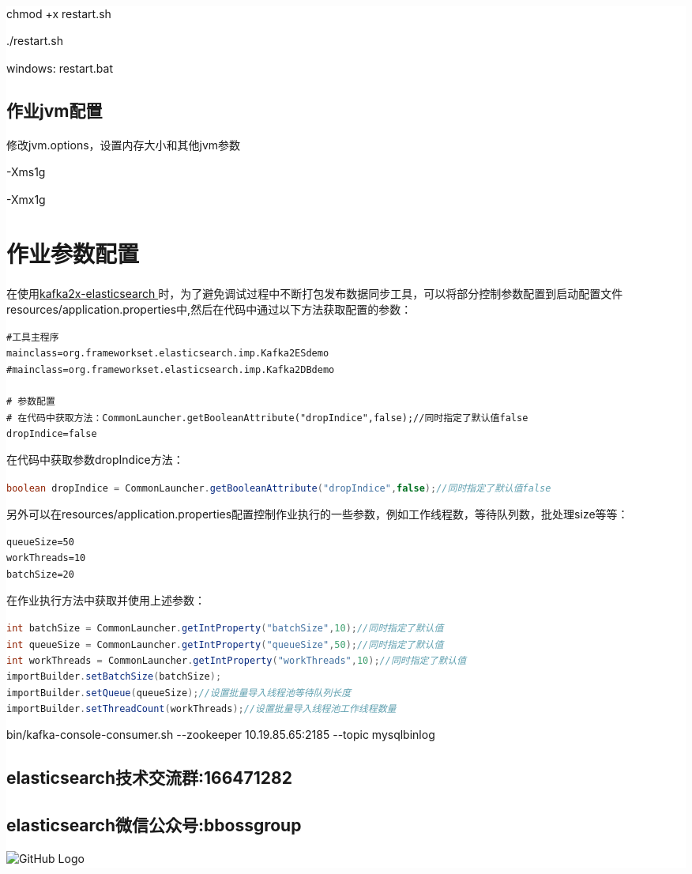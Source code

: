 chmod +x restart.sh

./restart.sh

windows: restart.bat

## 作业jvm配置
修改jvm.options，设置内存大小和其他jvm参数

-Xms1g

-Xmx1g



 

# 作业参数配置

在使用[kafka2x-elasticsearch ](https://github.com/bbossgroups/kafka2x-elasticsearch )时，为了避免调试过程中不断打包发布数据同步工具，可以将部分控制参数配置到启动配置文件resources/application.properties中,然后在代码中通过以下方法获取配置的参数：

```properties
#工具主程序
mainclass=org.frameworkset.elasticsearch.imp.Kafka2ESdemo
#mainclass=org.frameworkset.elasticsearch.imp.Kafka2DBdemo

# 参数配置
# 在代码中获取方法：CommonLauncher.getBooleanAttribute("dropIndice",false);//同时指定了默认值false
dropIndice=false
```

在代码中获取参数dropIndice方法：

```java
boolean dropIndice = CommonLauncher.getBooleanAttribute("dropIndice",false);//同时指定了默认值false
```

另外可以在resources/application.properties配置控制作业执行的一些参数，例如工作线程数，等待队列数，批处理size等等：

```
queueSize=50
workThreads=10
batchSize=20
```

在作业执行方法中获取并使用上述参数：

```java
int batchSize = CommonLauncher.getIntProperty("batchSize",10);//同时指定了默认值
int queueSize = CommonLauncher.getIntProperty("queueSize",50);//同时指定了默认值
int workThreads = CommonLauncher.getIntProperty("workThreads",10);//同时指定了默认值
importBuilder.setBatchSize(batchSize);
importBuilder.setQueue(queueSize);//设置批量导入线程池等待队列长度
importBuilder.setThreadCount(workThreads);//设置批量导入线程池工作线程数量
```

 bin/kafka-console-consumer.sh --zookeeper 10.19.85.65:2185 --topic mysqlbinlog 

## elasticsearch技术交流群:166471282 

## elasticsearch微信公众号:bbossgroup   
![GitHub Logo](https://static.oschina.net/uploads/space/2017/0617/094201_QhWs_94045.jpg)


